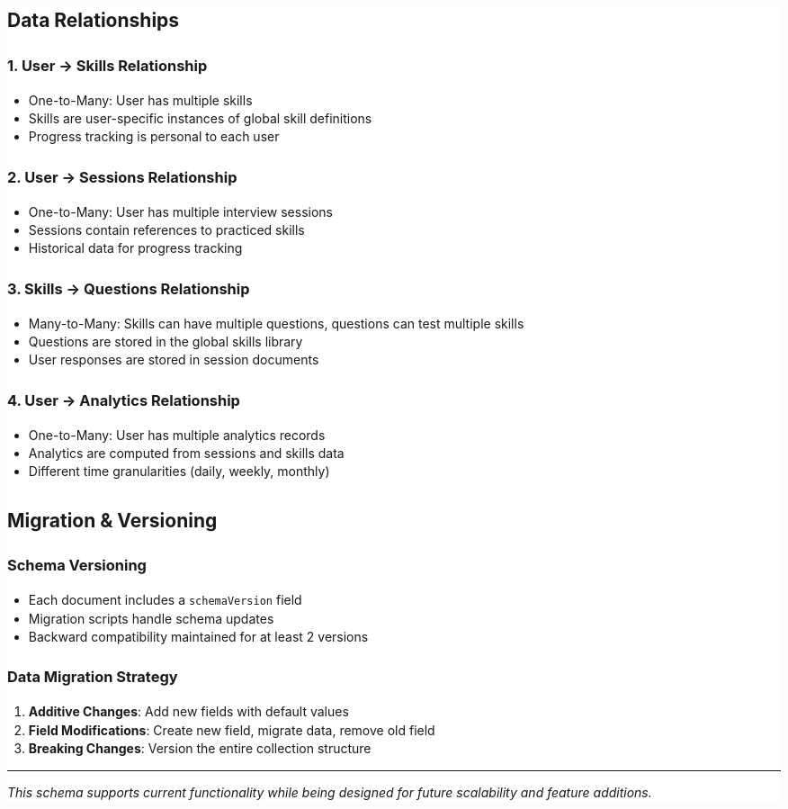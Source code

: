 ## Data Relationships

### 1. User → Skills Relationship
- One-to-Many: User has multiple skills
- Skills are user-specific instances of global skill definitions
- Progress tracking is personal to each user

### 2. User → Sessions Relationship  
- One-to-Many: User has multiple interview sessions
- Sessions contain references to practiced skills
- Historical data for progress tracking

### 3. Skills → Questions Relationship
- Many-to-Many: Skills can have multiple questions, questions can test multiple skills
- Questions are stored in the global skills library
- User responses are stored in session documents

### 4. User → Analytics Relationship
- One-to-Many: User has multiple analytics records
- Analytics are computed from sessions and skills data
- Different time granularities (daily, weekly, monthly)

## Migration & Versioning

### Schema Versioning
- Each document includes a `schemaVersion` field
- Migration scripts handle schema updates
- Backward compatibility maintained for at least 2 versions

### Data Migration Strategy
1. **Additive Changes**: Add new fields with default values
2. **Field Modifications**: Create new field, migrate data, remove old field
3. **Breaking Changes**: Version the entire collection structure

---

*This schema supports current functionality while being designed for future scalability and feature additions.*